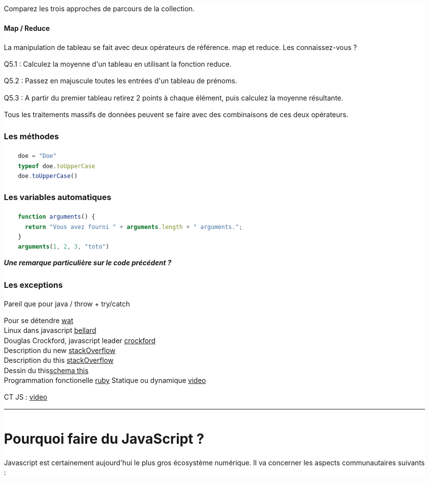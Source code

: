 Comparez les trois approches de parcours de la collection.

#### Map / Reduce ####
La manipulation de tableau se fait avec deux opérateurs de référence. map et reduce. Les connaissez-vous ?

Q5.1 : Calculez la moyenne d'un tableau en utilisant la fonction reduce.

Q5.2 : Passez en majuscule toutes les entrées d'un tableau de prénoms.

Q5.3 : A partir du premier tableau retirez 2 points à chaque élément, puis calculez la moyenne résultante.

Tous les traitements massifs de données peuvent se faire avec des combinaisons de ces deux opérateurs.

### Les méthodes ###
```javascript
    doe = "Doe"
    typeof doe.toUpperCase
    doe.toUpperCase()
```

### Les variables automatiques ###
```javascript
    function arguments() {
      return "Vous avez fourni " + arguments.length + " arguments.";
    }
    arguments(1, 2, 3, "toto")
```
***Une remarque particulière sur le code précédent ?***

### Les exceptions ###
Pareil que pour java / throw + try/catch


Pour se détendre [wat](https://www.destroyallsoftware.com/talks/wat)  
Linux dans javascript [bellard](http://bellard.org/jslinux/)  
Douglas Crockford, javascript leader [crockford](http://en.wikipedia.org/wiki/Douglas_Crockford)  
Description du new [stackOverflow](http://stackoverflow.com/questions/383402/is-javascript-s-new-keyword-considered-harmful)  
Description du this [stackOverflow](http://stackoverflow.com/questions/1646698/what-is-the-new-keyword-in-javascript)  
Dessin du this[schema this](http://zeekat.nl/articles/constructors-considered-mildly-confusing.html)  
Programmation fonctionelle [ruby](https://www.youtube.com/watch?v=FITJMJjASUs)
Statique ou dynamique [video](http://vimeo.com/74354480)

CT JS : [video](https://www.youtube.com/watch?v=PtD-WKSC6ak)

---
# Pourquoi faire du JavaScript ?
Javascript est certainement aujourd'hui le plus gros écosystème numérique. Il va concerner les aspects communautaires suivants :
